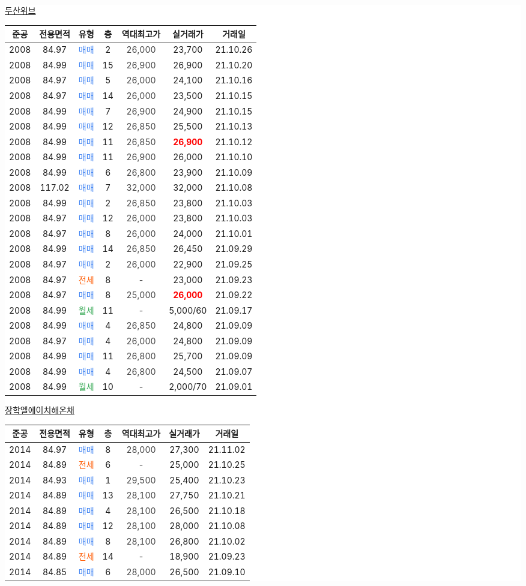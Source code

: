 
[두산위브](https://search.naver.com/search.naver?query=%EB%91%90%EC%82%B0%EC%9C%84%EB%B8%8C)

|준공|전용면적|유형|층|역대최고가|실거래가|거래일|
|:---:|:---:|:---:|:---:|:---:|:---:|:---:|
|2008|84.97|<span style="color:#4285F3">매매</span>|2|<span style="color:#444444">26,000</span>|23,700|21.10.26|
|2008|84.99|<span style="color:#4285F3">매매</span>|15|<span style="color:#444444">26,900</span>|26,900|21.10.20|
|2008|84.97|<span style="color:#4285F3">매매</span>|5|<span style="color:#444444">26,000</span>|24,100|21.10.16|
|2008|84.97|<span style="color:#4285F3">매매</span>|14|<span style="color:#444444">26,000</span>|23,500|21.10.15|
|2008|84.99|<span style="color:#4285F3">매매</span>|7|<span style="color:#444444">26,900</span>|24,900|21.10.15|
|2008|84.99|<span style="color:#4285F3">매매</span>|12|<span style="color:#444444">26,850</span>|25,500|21.10.13|
|2008|84.99|<span style="color:#4285F3">매매</span>|11|<span style="color:#444444">26,850</span>|<b><span style="color:#FF0000">26,900</span></b>|21.10.12|
|2008|84.99|<span style="color:#4285F3">매매</span>|11|<span style="color:#444444">26,900</span>|26,000|21.10.10|
|2008|84.99|<span style="color:#4285F3">매매</span>|6|<span style="color:#444444">26,800</span>|23,900|21.10.09|
|2008|117.02|<span style="color:#4285F3">매매</span>|7|<span style="color:#444444">32,000</span>|32,000|21.10.08|
|2008|84.99|<span style="color:#4285F3">매매</span>|2|<span style="color:#444444">26,850</span>|23,800|21.10.03|
|2008|84.97|<span style="color:#4285F3">매매</span>|12|<span style="color:#444444">26,000</span>|23,800|21.10.03|
|2008|84.97|<span style="color:#4285F3">매매</span>|8|<span style="color:#444444">26,000</span>|24,000|21.10.01|
|2008|84.99|<span style="color:#4285F3">매매</span>|14|<span style="color:#444444">26,850</span>|26,450|21.09.29|
|2008|84.97|<span style="color:#4285F3">매매</span>|2|<span style="color:#444444">26,000</span>|22,900|21.09.25|
|2008|84.97|<span style="color:#FF5A00">전세</span>|8|<span style="color:#444444">-</span>|23,000|21.09.23|
|2008|84.97|<span style="color:#4285F3">매매</span>|8|<span style="color:#444444">25,000</span>|<b><span style="color:#FF0000">26,000</span></b>|21.09.22|
|2008|84.99|<span style="color:#34A853">월세</span>|11|<span style="color:#444444">-</span>|5,000/60|21.09.17|
|2008|84.99|<span style="color:#4285F3">매매</span>|4|<span style="color:#444444">26,850</span>|24,800|21.09.09|
|2008|84.97|<span style="color:#4285F3">매매</span>|4|<span style="color:#444444">26,000</span>|24,800|21.09.09|
|2008|84.99|<span style="color:#4285F3">매매</span>|11|<span style="color:#444444">26,800</span>|25,700|21.09.09|
|2008|84.99|<span style="color:#4285F3">매매</span>|4|<span style="color:#444444">26,800</span>|24,500|21.09.07|
|2008|84.99|<span style="color:#34A853">월세</span>|10|<span style="color:#444444">-</span>|2,000/70|21.09.01|

[장학엘에이치해온채](https://search.naver.com/search.naver?query=%EC%9E%A5%ED%95%99%EC%97%98%EC%97%90%EC%9D%B4%EC%B9%98%ED%95%B4%EC%98%A8%EC%B1%84)

|준공|전용면적|유형|층|역대최고가|실거래가|거래일|
|:---:|:---:|:---:|:---:|:---:|:---:|:---:|
|2014|84.97|<span style="color:#4285F3">매매</span>|8|<span style="color:#444444">28,000</span>|27,300|21.11.02|
|2014|84.89|<span style="color:#FF5A00">전세</span>|6|<span style="color:#444444">-</span>|25,000|21.10.25|
|2014|84.93|<span style="color:#4285F3">매매</span>|1|<span style="color:#444444">29,500</span>|25,400|21.10.23|
|2014|84.89|<span style="color:#4285F3">매매</span>|13|<span style="color:#444444">28,100</span>|27,750|21.10.21|
|2014|84.89|<span style="color:#4285F3">매매</span>|4|<span style="color:#444444">28,100</span>|26,500|21.10.18|
|2014|84.89|<span style="color:#4285F3">매매</span>|12|<span style="color:#444444">28,100</span>|28,000|21.10.08|
|2014|84.89|<span style="color:#4285F3">매매</span>|8|<span style="color:#444444">28,100</span>|26,800|21.10.02|
|2014|84.89|<span style="color:#FF5A00">전세</span>|14|<span style="color:#444444">-</span>|18,900|21.09.23|
|2014|84.85|<span style="color:#4285F3">매매</span>|6|<span style="color:#444444">28,000</span>|26,500|21.09.10|